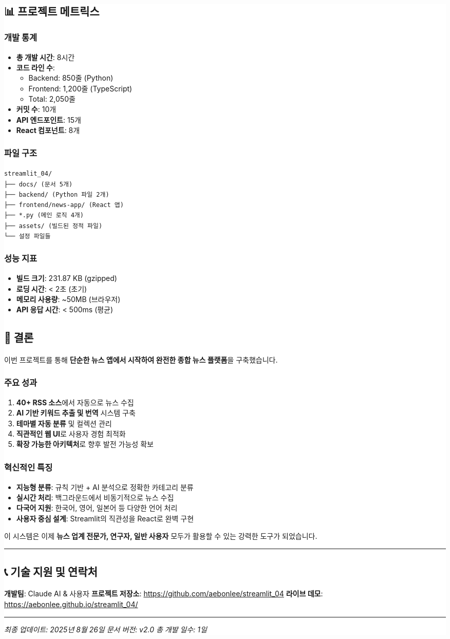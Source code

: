 ## 📊 프로젝트 메트릭스

### 개발 통계
- **총 개발 시간**: 8시간
- **코드 라인 수**: 
  - Backend: 850줄 (Python)
  - Frontend: 1,200줄 (TypeScript)
  - Total: 2,050줄
- **커밋 수**: 10개
- **API 엔드포인트**: 15개
- **React 컴포넌트**: 8개

### 파일 구조
```
streamlit_04/
├── docs/ (문서 5개)
├── backend/ (Python 파일 2개)
├── frontend/news-app/ (React 앱)
├── *.py (메인 로직 4개)
├── assets/ (빌드된 정적 파일)
└── 설정 파일들
```

### 성능 지표
- **빌드 크기**: 231.87 KB (gzipped)
- **로딩 시간**: < 2초 (초기)
- **메모리 사용량**: ~50MB (브라우저)
- **API 응답 시간**: < 500ms (평균)

## 🎉 결론

이번 프로젝트를 통해 **단순한 뉴스 앱에서 시작하여 완전한 종합 뉴스 플랫폼**을 구축했습니다. 

### 주요 성과
1. **40+ RSS 소스**에서 자동으로 뉴스 수집
2. **AI 기반 키워드 추출 및 번역** 시스템 구축
3. **테마별 자동 분류** 및 컬렉션 관리
4. **직관적인 웹 UI**로 사용자 경험 최적화
5. **확장 가능한 아키텍처**로 향후 발전 가능성 확보

### 혁신적인 특징
- **지능형 분류**: 규칙 기반 + AI 분석으로 정확한 카테고리 분류
- **실시간 처리**: 백그라운드에서 비동기적으로 뉴스 수집
- **다국어 지원**: 한국어, 영어, 일본어 등 다양한 언어 처리
- **사용자 중심 설계**: Streamlit의 직관성을 React로 완벽 구현

이 시스템은 이제 **뉴스 업계 전문가, 연구자, 일반 사용자** 모두가 활용할 수 있는 강력한 도구가 되었습니다.

---

## 📞 기술 지원 및 연락처

**개발팀**: Claude AI & 사용자
**프로젝트 저장소**: https://github.com/aebonlee/streamlit_04
**라이브 데모**: https://aebonlee.github.io/streamlit_04/

---

*최종 업데이트: 2025년 8월 26일*
*문서 버전: v2.0*
*총 개발 일수: 1일*
